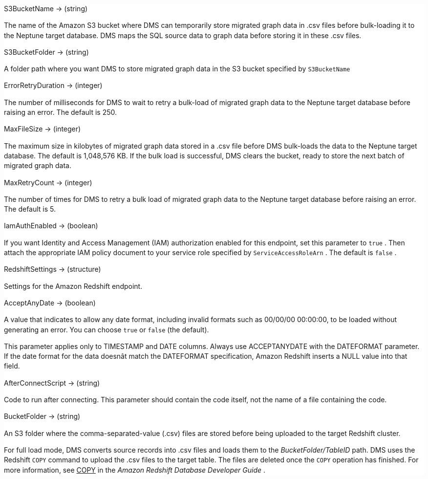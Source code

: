S3BucketName -> (string)

The name of the Amazon S3 bucket where DMS can temporarily store migrated graph data in .csv files before bulk-loading it to the Neptune target database. DMS maps the SQL source data to graph data before storing it in these .csv files.

S3BucketFolder -> (string)

A folder path where you want DMS to store migrated graph data in the S3 bucket specified by `S3BucketName`

ErrorRetryDuration -> (integer)

The number of milliseconds for DMS to wait to retry a bulk-load of migrated graph data to the Neptune target database before raising an error. The default is 250.

MaxFileSize -> (integer)

The maximum size in kilobytes of migrated graph data stored in a .csv file before DMS bulk-loads the data to the Neptune target database. The default is 1,048,576 KB. If the bulk load is successful, DMS clears the bucket, ready to store the next batch of migrated graph data.

MaxRetryCount -> (integer)

The number of times for DMS to retry a bulk load of migrated graph data to the Neptune target database before raising an error. The default is 5.

IamAuthEnabled -> (boolean)

If you want Identity and Access Management (IAM) authorization enabled for this endpoint, set this parameter to `true` . Then attach the appropriate IAM policy document to your service role specified by `ServiceAccessRoleArn` . The default is `false` .

RedshiftSettings -> (structure)

Settings for the Amazon Redshift endpoint.

AcceptAnyDate -> (boolean)

A value that indicates to allow any date format, including invalid formats such as 00/00/00 00:00:00, to be loaded without generating an error. You can choose `true` or `false` (the default).

This parameter applies only to TIMESTAMP and DATE columns. Always use ACCEPTANYDATE with the DATEFORMAT parameter. If the date format for the data doesnât match the DATEFORMAT specification, Amazon Redshift inserts a NULL value into that field.

AfterConnectScript -> (string)

Code to run after connecting. This parameter should contain the code itself, not the name of a file containing the code.

BucketFolder -> (string)

An S3 folder where the comma-separated-value (.csv) files are stored before being uploaded to the target Redshift cluster.

For full load mode, DMS converts source records into .csv files and loads them to the *BucketFolder/TableID* path. DMS uses the Redshift `COPY` command to upload the .csv files to the target table. The files are deleted once the `COPY` operation has finished. For more information, see [COPY](https://docs.aws.amazon.com/redshift/latest/dg/r_COPY.html) in the *Amazon Redshift Database Developer Guide* .
